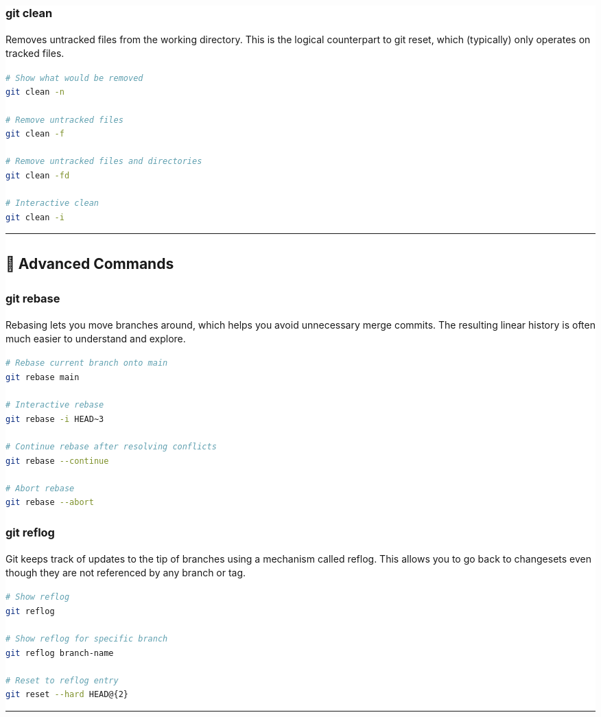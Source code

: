 ### git clean
Removes untracked files from the working directory. This is the logical counterpart to git reset, which (typically) only operates on tracked files.

```bash
# Show what would be removed
git clean -n

# Remove untracked files
git clean -f

# Remove untracked files and directories
git clean -fd

# Interactive clean
git clean -i
```

---

## 🔧 Advanced Commands

### git rebase
Rebasing lets you move branches around, which helps you avoid unnecessary merge commits. The resulting linear history is often much easier to understand and explore.

```bash
# Rebase current branch onto main
git rebase main

# Interactive rebase
git rebase -i HEAD~3

# Continue rebase after resolving conflicts
git rebase --continue

# Abort rebase
git rebase --abort
```

### git reflog
Git keeps track of updates to the tip of branches using a mechanism called reflog. This allows you to go back to changesets even though they are not referenced by any branch or tag.

```bash
# Show reflog
git reflog

# Show reflog for specific branch
git reflog branch-name

# Reset to reflog entry
git reset --hard HEAD@{2}
```

---